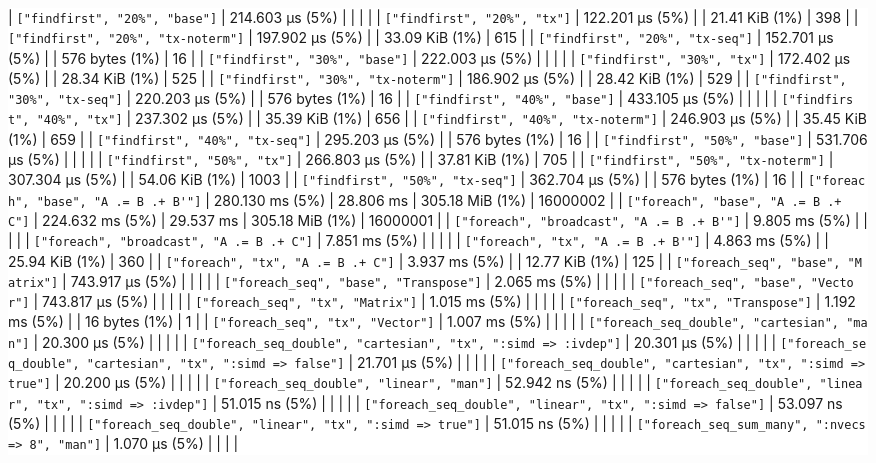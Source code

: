 | `["findfirst", "20%", "base"]`                                     | 214.603 μs (5%) |           |                 |             |
| `["findfirst", "20%", "tx"]`                                       | 122.201 μs (5%) |           |  21.41 KiB (1%) |         398 |
| `["findfirst", "20%", "tx-noterm"]`                                | 197.902 μs (5%) |           |  33.09 KiB (1%) |         615 |
| `["findfirst", "20%", "tx-seq"]`                                   | 152.701 μs (5%) |           |  576 bytes (1%) |          16 |
| `["findfirst", "30%", "base"]`                                     | 222.003 μs (5%) |           |                 |             |
| `["findfirst", "30%", "tx"]`                                       | 172.402 μs (5%) |           |  28.34 KiB (1%) |         525 |
| `["findfirst", "30%", "tx-noterm"]`                                | 186.902 μs (5%) |           |  28.42 KiB (1%) |         529 |
| `["findfirst", "30%", "tx-seq"]`                                   | 220.203 μs (5%) |           |  576 bytes (1%) |          16 |
| `["findfirst", "40%", "base"]`                                     | 433.105 μs (5%) |           |                 |             |
| `["findfirst", "40%", "tx"]`                                       | 237.302 μs (5%) |           |  35.39 KiB (1%) |         656 |
| `["findfirst", "40%", "tx-noterm"]`                                | 246.903 μs (5%) |           |  35.45 KiB (1%) |         659 |
| `["findfirst", "40%", "tx-seq"]`                                   | 295.203 μs (5%) |           |  576 bytes (1%) |          16 |
| `["findfirst", "50%", "base"]`                                     | 531.706 μs (5%) |           |                 |             |
| `["findfirst", "50%", "tx"]`                                       | 266.803 μs (5%) |           |  37.81 KiB (1%) |         705 |
| `["findfirst", "50%", "tx-noterm"]`                                | 307.304 μs (5%) |           |  54.06 KiB (1%) |        1003 |
| `["findfirst", "50%", "tx-seq"]`                                   | 362.704 μs (5%) |           |  576 bytes (1%) |          16 |
| `["foreach", "base", "A .= B .+ B'"]`                              | 280.130 ms (5%) | 28.806 ms | 305.18 MiB (1%) |    16000002 |
| `["foreach", "base", "A .= B .+ C"]`                               | 224.632 ms (5%) | 29.537 ms | 305.18 MiB (1%) |    16000001 |
| `["foreach", "broadcast", "A .= B .+ B'"]`                         |   9.805 ms (5%) |           |                 |             |
| `["foreach", "broadcast", "A .= B .+ C"]`                          |   7.851 ms (5%) |           |                 |             |
| `["foreach", "tx", "A .= B .+ B'"]`                                |   4.863 ms (5%) |           |  25.94 KiB (1%) |         360 |
| `["foreach", "tx", "A .= B .+ C"]`                                 |   3.937 ms (5%) |           |  12.77 KiB (1%) |         125 |
| `["foreach_seq", "base", "Matrix"]`                                | 743.917 μs (5%) |           |                 |             |
| `["foreach_seq", "base", "Transpose"]`                             |   2.065 ms (5%) |           |                 |             |
| `["foreach_seq", "base", "Vector"]`                                | 743.817 μs (5%) |           |                 |             |
| `["foreach_seq", "tx", "Matrix"]`                                  |   1.015 ms (5%) |           |                 |             |
| `["foreach_seq", "tx", "Transpose"]`                               |   1.192 ms (5%) |           |   16 bytes (1%) |           1 |
| `["foreach_seq", "tx", "Vector"]`                                  |   1.007 ms (5%) |           |                 |             |
| `["foreach_seq_double", "cartesian", "man"]`                       |  20.300 μs (5%) |           |                 |             |
| `["foreach_seq_double", "cartesian", "tx", ":simd => :ivdep"]`     |  20.301 μs (5%) |           |                 |             |
| `["foreach_seq_double", "cartesian", "tx", ":simd => false"]`      |  21.701 μs (5%) |           |                 |             |
| `["foreach_seq_double", "cartesian", "tx", ":simd => true"]`       |  20.200 μs (5%) |           |                 |             |
| `["foreach_seq_double", "linear", "man"]`                          |  52.942 ns (5%) |           |                 |             |
| `["foreach_seq_double", "linear", "tx", ":simd => :ivdep"]`        |  51.015 ns (5%) |           |                 |             |
| `["foreach_seq_double", "linear", "tx", ":simd => false"]`         |  53.097 ns (5%) |           |                 |             |
| `["foreach_seq_double", "linear", "tx", ":simd => true"]`          |  51.015 ns (5%) |           |                 |             |
| `["foreach_seq_sum_many", ":nvecs => 8", "man"]`                   |   1.070 μs (5%) |           |                 |             |